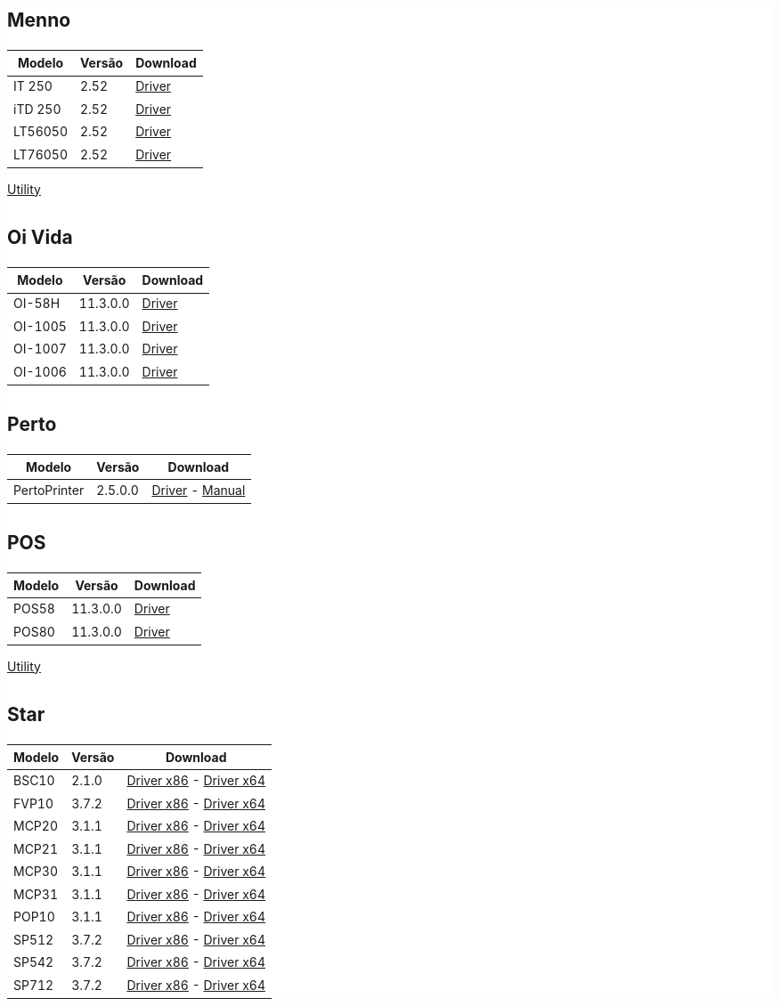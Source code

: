 ## Menno
| Modelo      |Versão     |Download                     |
|-------------|-----------|-----------------------------|
|IT 250       |2.52       |[Driver](file:///c%3A/Users/raphael.suarez_anota/Documents/impressoras/thermal_printers/Menno/Menno_Printer_Driver_v2.52.exe)|
|iTD 250      |2.52       |[Driver](file:///c%3A/Users/raphael.suarez_anota/Documents/impressoras/thermal_printers/Menno/Menno_Printer_Driver_v2.52.exe)|
|LT56050      |2.52       |[Driver](file:///c%3A/Users/raphael.suarez_anota/Documents/impressoras/thermal_printers/Menno/Menno_Printer_Driver_v2.52.exe)|
|LT76050      |2.52       |[Driver](file:///c%3A/Users/raphael.suarez_anota/Documents/impressoras/thermal_printers/Menno/Menno_Printer_Driver_v2.52.exe)|

[Utility](file:///c%3A/Users/raphael.suarez_anota/Documents/impressoras/thermal_printers/Utilities/Menno_PrinterTool_v1.56.exe)

## Oi Vida
| Modelo    |Versão     |Download                     |
|-----------|-----------|-----------------------------|
|OI-58H		|11.3.0.0	|[Driver](file:///c%3A/Users/raphael.suarez_anota/Documents/impressoras/thermal_printers/POS/POS_Printer_Driver_Setup_v11.3.0.0.exe)|
|OI-1005	|11.3.0.0	|[Driver](file:///c%3A/Users/raphael.suarez_anota/Documents/impressoras/thermal_printers/POS/POS_Printer_Driver_Setup_v11.3.0.0.exe)|
|OI-1007	|11.3.0.0	|[Driver](file:///c%3A/Users/raphael.suarez_anota/Documents/impressoras/thermal_printers/POS/POS_Printer_Driver_Setup_v11.3.0.0.exe)|
|OI-1006	|11.3.0.0	|[Driver](file:///c%3A/Users/raphael.suarez_anota/Documents/impressoras/thermal_printers/POS/POS_Printer_Driver_Setup_v11.3.0.0.exe)|

## Perto
| Modelo      |Versão     |Download                     |
|-------------|-----------|-----------------------------|
|PertoPrinter |2.5.0.0    |[Driver](file:///c%3A/Users/raphael.suarez_anota/Documents/impressoras/thermal_printers/PertoPrinter/PertoPrinter_Driver_2.5.exe) - [Manual](file:///c%3A/Users/raphael.suarez_anota/Documents/impressoras/thermal_printers/Manuals/Perto%20PertoPrinter.pdf)|

## POS
| Modelo    |Versão     |Download                     |
|-----------|-----------|-----------------------------|
|POS58      |11.3.0.0   |[Driver](file:///c%3A/Users/raphael.suarez_anota/Documents/impressoras/thermal_printers/POS/POS_Printer_Driver_Setup_v11.3.0.0.exe)|
|POS80      |11.3.0.0   |[Driver](file:///c%3A/Users/raphael.suarez_anota/Documents/impressoras/thermal_printers/POS/POS_Printer_Driver_Setup_v11.3.0.0.exe)|

[Utility](file:///c%3A/Users/raphael.suarez_anota/Documents/impressoras/thermal_printers/Utilities/POS_Utilities.exe)

## Star
| Modelo    |Versão     |Download                     |
|-----------|-----------|-----------------------------|
|BSC10      |2.1.0      |[Driver x86](file:///c%3A/Users/raphael.suarez_anota/Documents/impressoras/thermal_printers/Star/Star_BSC10_Drivers_v2.1_x86.exe) - [Driver x64](file:///c%3A/Users/raphael.suarez_anota/Documents/impressoras/thermal_printers/Star/Star_BSC10_Drivers_v2.1_x64.exe)|
|FVP10      |3.7.2      |[Driver x86](file:///c%3A/Users/raphael.suarez_anota/Documents/impressoras/thermal_printers/Star/Star_PrinterDrivers_x86_v3.7.2.exe) - [Driver x64](file:///c%3A/Users/raphael.suarez_anota/Documents/impressoras/thermal_printers/Star/Star_PrinterDrivers_x64_v3.7.2.exe)|
|MCP20      |3.1.1      |[Driver x86](file:///c%3A/Users/raphael.suarez_anota/Documents/impressoras/thermal_printers/Star/Star_PrinterDrivers_x86_v3.1.1.exe) - [Driver x64](file:///c%3A/Users/raphael.suarez_anota/Documents/impressoras/thermal_printers/Star/Star_PrinterDrivers_x64_v3.1.1.exe)|
|MCP21      |3.1.1      |[Driver x86](file:///c%3A/Users/raphael.suarez_anota/Documents/impressoras/thermal_printers/Star/Star_PrinterDrivers_x86_v3.1.1.exe) - [Driver x64](file:///c%3A/Users/raphael.suarez_anota/Documents/impressoras/thermal_printers/Star/Star_PrinterDrivers_x64_v3.1.1.exe)|
|MCP30      |3.1.1      |[Driver x86](file:///c%3A/Users/raphael.suarez_anota/Documents/impressoras/thermal_printers/Star/Star_PrinterDrivers_x86_v3.1.1.exe) - [Driver x64](file:///c%3A/Users/raphael.suarez_anota/Documents/impressoras/thermal_printers/Star/Star_PrinterDrivers_x64_v3.1.1.exe)|
|MCP31      |3.1.1      |[Driver x86](file:///c%3A/Users/raphael.suarez_anota/Documents/impressoras/thermal_printers/Star/Star_PrinterDrivers_x86_v3.1.1.exe) - [Driver x64](file:///c%3A/Users/raphael.suarez_anota/Documents/impressoras/thermal_printers/Star/Star_PrinterDrivers_x64_v3.1.1.exe)|
|POP10      |3.1.1      |[Driver x86](file:///c%3A/Users/raphael.suarez_anota/Documents/impressoras/thermal_printers/Star/Star_PrinterDrivers_x86_v3.1.1.exe) - [Driver x64](file:///c%3A/Users/raphael.suarez_anota/Documents/impressoras/thermal_printers/Star/Star_PrinterDrivers_x64_v3.1.1.exe)|
|SP512      |3.7.2      |[Driver x86](file:///c%3A/Users/raphael.suarez_anota/Documents/impressoras/thermal_printers/Star/Star_PrinterDrivers_x86_v3.7.2.exe) - [Driver x64](file:///c%3A/Users/raphael.suarez_anota/Documents/impressoras/thermal_printers/Star/Star_PrinterDrivers_x64_v3.7.2.exe)|
|SP542      |3.7.2      |[Driver x86](file:///c%3A/Users/raphael.suarez_anota/Documents/impressoras/thermal_printers/Star/Star_PrinterDrivers_x86_v3.7.2.exe) - [Driver x64](file:///c%3A/Users/raphael.suarez_anota/Documents/impressoras/thermal_printers/Star/Star_PrinterDrivers_x64_v3.7.2.exe)|
|SP712      |3.7.2      |[Driver x86](file:///c%3A/Users/raphael.suarez_anota/Documents/impressoras/thermal_printers/Star/Star_PrinterDrivers_x86_v3.7.2.exe) - [Driver x64](file:///c%3A/Users/raphael.suarez_anota/Documents/impressoras/thermal_printers/Star/Star_PrinterDrivers_x64_v3.7.2.exe)|